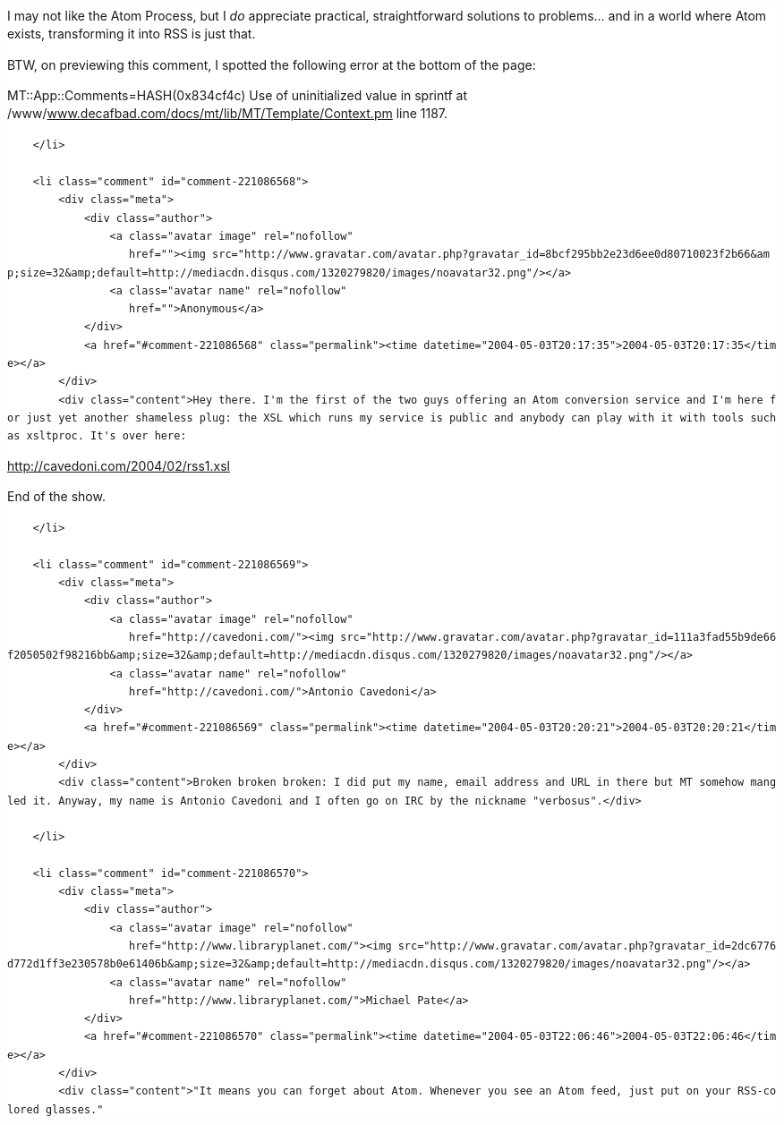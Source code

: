 I may not like the Atom Process, but I *do* appreciate practical, straightforward solutions to problems... and in a world where Atom exists, transforming it into RSS is just that.

BTW, on previewing this comment, I spotted the following error at the bottom of the page:

MT::App::Comments=HASH(0x834cf4c) Use of uninitialized value in sprintf at /www/www.decafbad.com/docs/mt/lib/MT/Template/Context.pm line 1187.</div>
            
        </li>
    
        <li class="comment" id="comment-221086568">
            <div class="meta">
                <div class="author">
                    <a class="avatar image" rel="nofollow" 
                       href=""><img src="http://www.gravatar.com/avatar.php?gravatar_id=8bcf295bb2e23d6ee0d80710023f2b66&amp;size=32&amp;default=http://mediacdn.disqus.com/1320279820/images/noavatar32.png"/></a>
                    <a class="avatar name" rel="nofollow" 
                       href="">Anonymous</a>
                </div>
                <a href="#comment-221086568" class="permalink"><time datetime="2004-05-03T20:17:35">2004-05-03T20:17:35</time></a>
            </div>
            <div class="content">Hey there. I'm the first of the two guys offering an Atom conversion service and I'm here for just yet another shameless plug: the XSL which runs my service is public and anybody can play with it with tools such as xsltproc. It's over here:

http://cavedoni.com/2004/02/rss1.xsl

End of the show.</div>
            
        </li>
    
        <li class="comment" id="comment-221086569">
            <div class="meta">
                <div class="author">
                    <a class="avatar image" rel="nofollow" 
                       href="http://cavedoni.com/"><img src="http://www.gravatar.com/avatar.php?gravatar_id=111a3fad55b9de66f2050502f98216bb&amp;size=32&amp;default=http://mediacdn.disqus.com/1320279820/images/noavatar32.png"/></a>
                    <a class="avatar name" rel="nofollow" 
                       href="http://cavedoni.com/">Antonio Cavedoni</a>
                </div>
                <a href="#comment-221086569" class="permalink"><time datetime="2004-05-03T20:20:21">2004-05-03T20:20:21</time></a>
            </div>
            <div class="content">Broken broken broken: I did put my name, email address and URL in there but MT somehow mangled it. Anyway, my name is Antonio Cavedoni and I often go on IRC by the nickname "verbosus".</div>
            
        </li>
    
        <li class="comment" id="comment-221086570">
            <div class="meta">
                <div class="author">
                    <a class="avatar image" rel="nofollow" 
                       href="http://www.libraryplanet.com/"><img src="http://www.gravatar.com/avatar.php?gravatar_id=2dc6776d772d1ff3e230578b0e61406b&amp;size=32&amp;default=http://mediacdn.disqus.com/1320279820/images/noavatar32.png"/></a>
                    <a class="avatar name" rel="nofollow" 
                       href="http://www.libraryplanet.com/">Michael Pate</a>
                </div>
                <a href="#comment-221086570" class="permalink"><time datetime="2004-05-03T22:06:46">2004-05-03T22:06:46</time></a>
            </div>
            <div class="content">"It means you can forget about Atom. Whenever you see an Atom feed, just put on your RSS-colored glasses."
